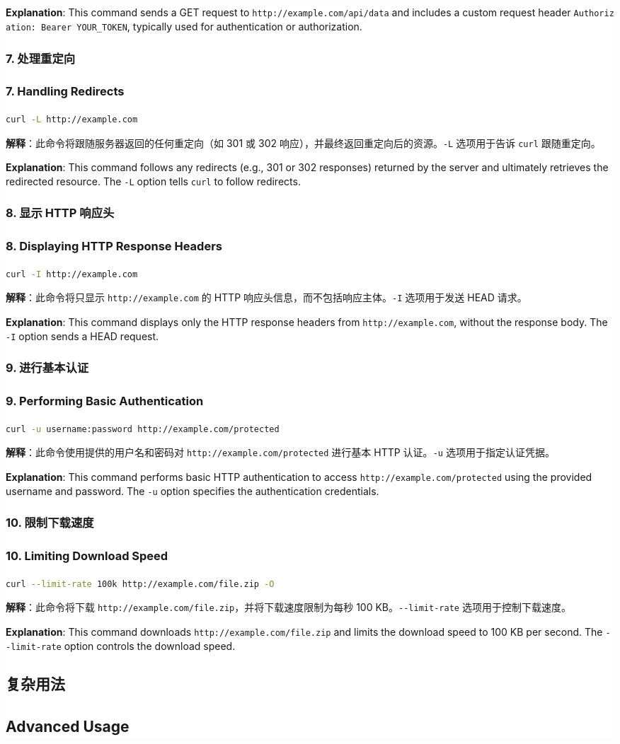 **Explanation**: This command sends a GET request to `http://example.com/api/data` and includes a custom request header `Authorization: Bearer YOUR_TOKEN`, typically used for authentication or authorization.

### 7. 处理重定向
### 7. Handling Redirects

```bash
curl -L http://example.com
```

**解释**：此命令将跟随服务器返回的任何重定向（如 301 或 302 响应），并最终返回重定向后的资源。`-L` 选项用于告诉 `curl` 跟随重定向。

**Explanation**: This command follows any redirects (e.g., 301 or 302 responses) returned by the server and ultimately retrieves the redirected resource. The `-L` option tells `curl` to follow redirects.

### 8. 显示 HTTP 响应头
### 8. Displaying HTTP Response Headers

```bash
curl -I http://example.com
```

**解释**：此命令将只显示 `http://example.com` 的 HTTP 响应头信息，而不包括响应主体。`-I` 选项用于发送 HEAD 请求。

**Explanation**: This command displays only the HTTP response headers from `http://example.com`, without the response body. The `-I` option sends a HEAD request.

### 9. 进行基本认证
### 9. Performing Basic Authentication

```bash
curl -u username:password http://example.com/protected
```

**解释**：此命令使用提供的用户名和密码对 `http://example.com/protected` 进行基本 HTTP 认证。`-u` 选项用于指定认证凭据。

**Explanation**: This command performs basic HTTP authentication to access `http://example.com/protected` using the provided username and password. The `-u` option specifies the authentication credentials.

### 10. 限制下载速度
### 10. Limiting Download Speed

```bash
curl --limit-rate 100k http://example.com/file.zip -O
```

**解释**：此命令将下载 `http://example.com/file.zip`，并将下载速度限制为每秒 100 KB。`--limit-rate` 选项用于控制下载速度。

**Explanation**: This command downloads `http://example.com/file.zip` and limits the download speed to 100 KB per second. The `--limit-rate` option controls the download speed.

## 复杂用法
## Advanced Usage

